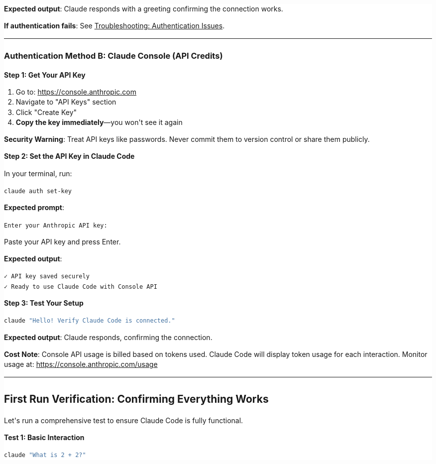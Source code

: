 **Expected output**: Claude responds with a greeting confirming the connection works.

**If authentication fails**: See [Troubleshooting: Authentication Issues](#troubleshooting-authentication-issues).

---

### Authentication Method B: Claude Console (API Credits)

**Step 1: Get Your API Key**

1. Go to: https://console.anthropic.com
2. Navigate to "API Keys" section
3. Click "Create Key"
4. **Copy the key immediately**—you won't see it again

**Security Warning**: Treat API keys like passwords. Never commit them to version control or share them publicly.

**Step 2: Set the API Key in Claude Code**

In your terminal, run:

```bash
claude auth set-key
```

**Expected prompt**:
```
Enter your Anthropic API key:
```

Paste your API key and press Enter.

**Expected output**:
```
✓ API key saved securely
✓ Ready to use Claude Code with Console API
```

**Step 3: Test Your Setup**

```bash
claude "Hello! Verify Claude Code is connected."
```

**Expected output**: Claude responds, confirming the connection.

**Cost Note**: Console API usage is billed based on tokens used. Claude Code will display token usage for each interaction. Monitor usage at: https://console.anthropic.com/usage

---

## First Run Verification: Confirming Everything Works

Let's run a comprehensive test to ensure Claude Code is fully functional.

**Test 1: Basic Interaction**

```bash
claude "What is 2 + 2?"
```
